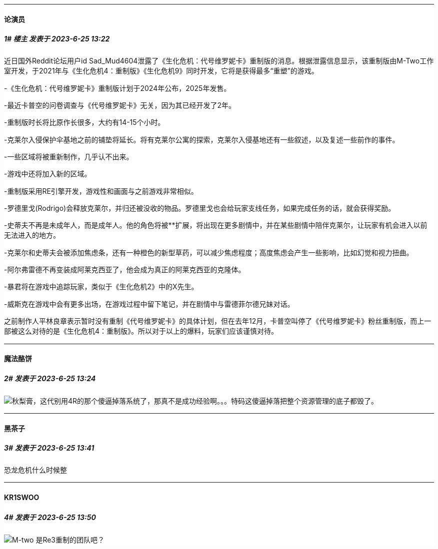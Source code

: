 
*****

####  论演员  
##### 1#       楼主       发表于 2023-6-25 13:22

近日国外Reddit论坛用户id Sad_Mud4604泄露了《生化危机：代号维罗妮卡》重制版的消息。根据泄露信息显示，该重制版由M-Two工作室开发，于2021年与《生化危机4：重制版》《生化危机9》同时开发，它将是获得最多“重塑”的游戏。

-《生化危机：代号维罗妮卡》重制版计划于2024年公布，2025年发售。

-最近卡普空的问卷调查与《代号维罗妮卡》无关，因为其已经开发了2年。

-重制版时长将比原作长很多，大约有14-15个小时。

-克莱尔入侵保护伞基地之前的铺垫将延长。将有克莱尔公寓的探索，克莱尔入侵基地还有一些叙述，以及复述一些前作的事件。

-一些区域将被重新制作，几乎认不出来。

-游戏中还将加入新的区域。

-重制版采用RE引擎开发，游戏性和画面与之前游戏非常相似。

-罗德里戈(Rodrigo)会释放克莱尔，并归还被没收的物品。罗德里戈也会给玩家支线任务，如果完成任务的话，就会获得奖励。

-史蒂夫不再是未成年人，而是成年人。他的角色将被**扩展，将出现在更多剧情中，并在某些剧情中陪伴克莱尔，让玩家有机会进入以前无法进入的地方。

-克莱尔和史蒂夫会被添加焦虑条，还有一种橙色的新型草药，可以减少焦虑程度；高度焦虑会产生一些影响，比如幻觉和视力扭曲。

-阿尔弗雷德不再变装成阿莱克西亚了，他会成为真正的阿莱克西亚的克隆体。

-暴君将在游戏中追踪玩家，类似于《生化危机2》中的X先生。

-威斯克在游戏中会有更多出场，在游戏过程中留下笔记，并在剧情中与雷德菲尔德兄妹对话。

之前制作人平林良章表示暂时没有重制《代号维罗妮卡》的具体计划，但在去年12月，卡普空叫停了《代号维罗妮卡》粉丝重制版，而上一部被这么对待的是《生化危机4：重制版》。所以对于以上的爆料，玩家们应该谨慎对待。

*****

####  魔法酪饼  
##### 2#       发表于 2023-6-25 13:24

<img src="https://static.saraba1st.com/image/smiley/face2017/020.png" referrerpolicy="no-referrer">秋梨膏，这代别用4R的那个傻逼掉落系统了，那真不是成功经验啊。。。特码这傻逼掉落把整个资源管理的底子都毁了。

*****

####  黑茶子  
##### 3#       发表于 2023-6-25 13:41

恐龙危机什么时候整

*****

####  KR1SWOO  
##### 4#       发表于 2023-6-25 13:50

<img src="https://static.saraba1st.com/image/smiley/face2017/001.png" referrerpolicy="no-referrer">M-two 是Re3重制的团队吧？
